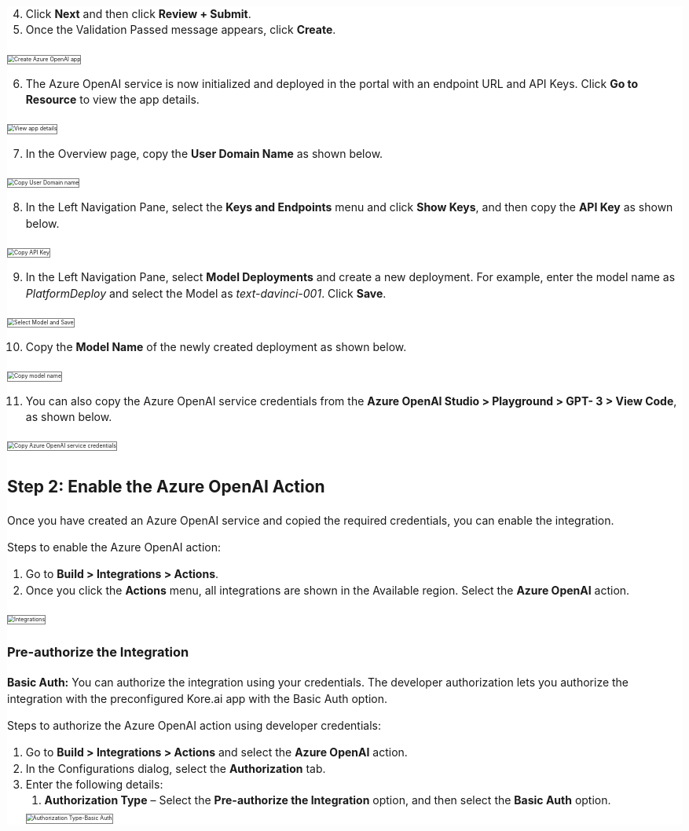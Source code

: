4. Click **Next** and then click **Review + Submit**.
5. Once the Validation Passed message appears, click **Create**.  
<img src="../images/configure-azure-img4-create-app.png" alt="Create Azure OpenAI app" title="Create Azure OpenAI app" style="border: 1px solid gray;zoom:50%;"/>

6. The Azure OpenAI service is now initialized and deployed in the portal with an endpoint URL and API Keys. Click **Go to Resource** to view the app details.  
<img src="../images/configure-azure-img5-go-to-resource.png" alt="View app details" title="View app details" style="border: 1px solid gray;zoom:50%;"/>

7. In the Overview page, copy the **User Domain Name** as shown below.  
<img src="../images/configure-azure-img6-azure-user-domain.png" alt="Copy User Domain name" title="Copy User Domain name" style="border: 1px solid gray;zoom:50%;"/>

8. In the Left Navigation Pane, select the **Keys and Endpoints** menu and click **Show Keys**, and then copy the **API Key** as shown below.  
<img src="../images/configure-azure-img7-azure-api-key.png" alt="Copy API Key" title="Copy API Key" style="border: 1px solid gray;zoom:50%;"/>

9. In the Left Navigation Pane, select **Model Deployments** and create a new deployment. For example, enter the model name as _PlatformDeploy_ and select the Model as _text-davinci-001_. Click **Save**.  
<img src="../images/configure-azure-img8-azure-deploy-model.png" alt="Select Model and Save" title="Select Model and Save" style="border: 1px solid gray;zoom:50%;"/>

10. Copy the **Model Name** of the newly created deployment as shown below.  
<img src="../images/configure-azure-img9-azure-deploy-model1.png" alt="Copy model name" title="Copy model name" style="border: 1px solid gray;zoom:50%;"/>

11. You can also copy the Azure OpenAI service credentials from the **Azure OpenAI Studio > Playground > GPT- 3 > View Code**, as shown below.  
<img src="../images/configure-azure-img10-azure-chatgpt-playground.png" alt="Copy Azure OpenAI service credentials" title="Copy Azure OpenAI service credentials" style="border: 1px solid gray;zoom:50%;"/>


## Step 2: Enable the Azure OpenAI Action

Once you have created an Azure OpenAI service and copied the required credentials, you can enable the integration.

Steps to enable the Azure OpenAI action:

1. Go to **Build > Integrations > Actions**.
2. Once you click the **Actions** menu, all integrations are shown in the Available region. Select the **Azure OpenAI** action.  
<img src="../images/configure-azure-img11-azure-action.png" alt="Integrations" title="Integrations" style="border: 1px solid gray;zoom:50%;"/>


### Pre-authorize the Integration

**Basic Auth:** You can authorize the integration using your credentials. The developer authorization lets you authorize the integration with the preconfigured Kore.ai app with the Basic Auth option.

Steps to authorize the Azure OpenAI action using developer credentials:

1. Go to **Build > Integrations > Actions** and select the **Azure OpenAI** action.
2. In the Configurations dialog, select the **Authorization** tab.
3. Enter the following details:
    1. **Authorization Type** – Select the **Pre-authorize the Integration** option, and then select the **Basic Auth** option.  
    <img src="../images/configure-azure-img12-azure-openai-config-change.png" alt="Authorization Type-Basic Auth" title="Authorization Type-Basic Auth" style="border: 1px solid gray;zoom:50%;"/>
